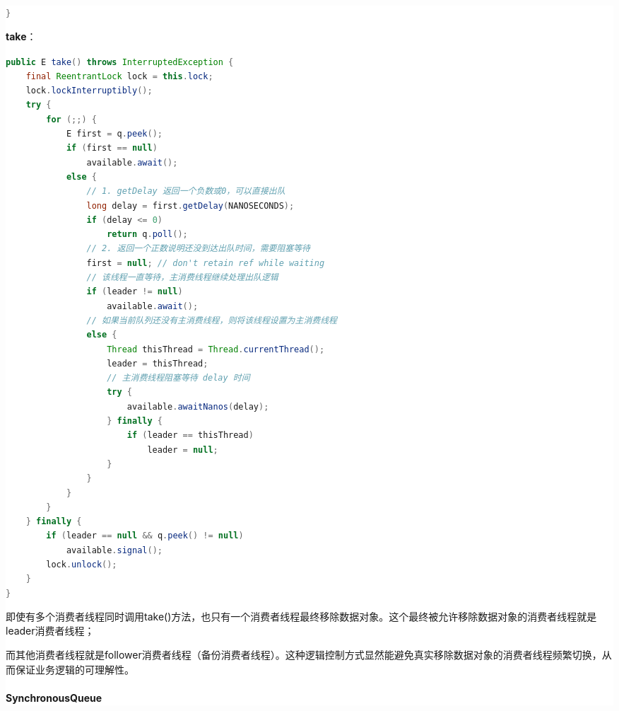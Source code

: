 ```java
}
```



**take**：

```java
public E take() throws InterruptedException {
    final ReentrantLock lock = this.lock;
    lock.lockInterruptibly();
    try {
        for (;;) {
            E first = q.peek();
            if (first == null)
                available.await();
            else {
                // 1. getDelay 返回一个负数或0，可以直接出队
                long delay = first.getDelay(NANOSECONDS);
                if (delay <= 0)
                    return q.poll();
                // 2. 返回一个正数说明还没到达出队时间，需要阻塞等待
                first = null; // don't retain ref while waiting
                // 该线程一直等待，主消费线程继续处理出队逻辑
                if (leader != null)
                    available.await();
                // 如果当前队列还没有主消费线程，则将该线程设置为主消费线程
                else {
                    Thread thisThread = Thread.currentThread();
                    leader = thisThread;
                    // 主消费线程阻塞等待 delay 时间
                    try {
                        available.awaitNanos(delay);
                    } finally {
                        if (leader == thisThread)
                            leader = null;
                    }
                }
            }
        }
    } finally {
        if (leader == null && q.peek() != null)
            available.signal();
        lock.unlock();
    }
}
```

即使有多个消费者线程同时调用take()方法，也只有一个消费者线程最终移除数据对象。这个最终被允许移除数据对象的消费者线程就是leader消费者线程；

而其他消费者线程就是follower消费者线程（备份消费者线程）。这种逻辑控制方式显然能避免真实移除数据对象的消费者线程频繁切换，从而保证业务逻辑的可理解性。



#### SynchronousQueue
